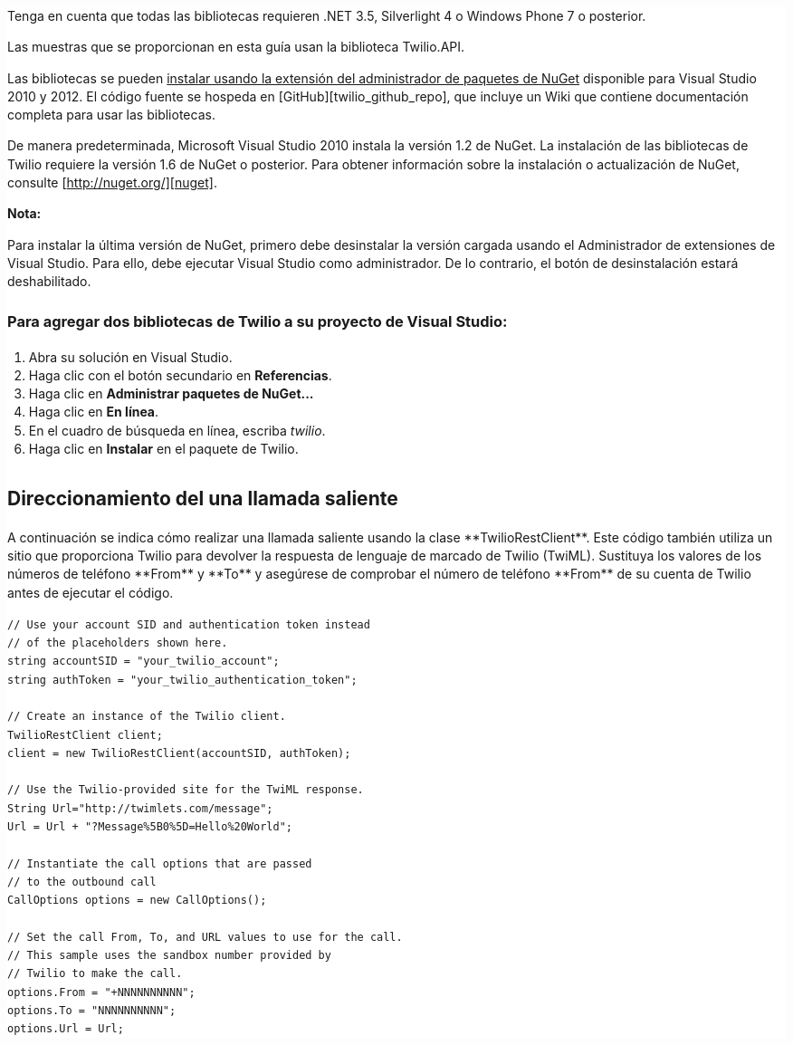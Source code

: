 Tenga en cuenta que todas las bibliotecas requieren .NET 3.5, Silverlight 4 o Windows Phone 7 o posterior.

Las muestras que se proporcionan en esta guía usan la biblioteca Twilio.API.

Las bibliotecas se pueden [instalar usando la extensión del administrador de paquetes de NuGet](http://www.twilio.com/docs/csharp/install) disponible para Visual Studio 2010 y 2012. El código fuente se hospeda en [GitHub][twilio_github_repo], que incluye un Wiki que contiene documentación completa para usar las bibliotecas.

De manera predeterminada, Microsoft Visual Studio 2010 instala la versión 1.2 de NuGet. La instalación de las bibliotecas de Twilio requiere la versión 1.6 de NuGet o posterior. Para obtener información sobre la instalación o actualización de NuGet, consulte [http://nuget.org/][nuget].

<div class="dev-callout">
<b>Nota:</b>
<p>Para instalar la última versión de NuGet, primero debe desinstalar la versión cargada usando el Administrador de extensiones de Visual Studio. Para ello, debe ejecutar Visual Studio como administrador. De lo contrario, el botón de desinstalación estará deshabilitado.</p>
</div>

<h3><a id="use_nuget"></a>Para agregar dos bibliotecas de Twilio a su proyecto de Visual Studio:</h3>

1.  Abra su solución en Visual Studio.
2.  Haga clic con el botón secundario en **Referencias**.
3.  Haga clic en **Administrar paquetes de NuGet...**
4.  Haga clic en **En línea**.
5.  En el cuadro de búsqueda en línea, escriba *twilio*.
6.  Haga clic en **Instalar** en el paquete de Twilio.


<h2><a id="howto_make_call"></a>Direccionamiento del una llamada saliente</h2>
A continuación se indica cómo realizar una llamada saliente usando la clase **TwilioRestClient**. Este código también utiliza un sitio que proporciona Twilio para devolver la respuesta de lenguaje de marcado de Twilio (TwiML). Sustituya los valores de los números de teléfono **From** y **To** y asegúrese de comprobar el número de teléfono **From** de su cuenta de Twilio antes de ejecutar el código.

    // Use your account SID and authentication token instead
    // of the placeholders shown here.
    string accountSID = "your_twilio_account";
    string authToken = "your_twilio_authentication_token";

    // Create an instance of the Twilio client.
    TwilioRestClient client;
    client = new TwilioRestClient(accountSID, authToken);

    // Use the Twilio-provided site for the TwiML response.
    String Url="http://twimlets.com/message";
    Url = Url + "?Message%5B0%5D=Hello%20World";

    // Instantiate the call options that are passed
    // to the outbound call
    CallOptions options = new CallOptions();

    // Set the call From, To, and URL values to use for the call.
    // This sample uses the sandbox number provided by
    // Twilio to make the call.
    options.From = "+NNNNNNNNNN";
    options.To = "NNNNNNNNNN";
    options.Url = Url;


[howto_phonecall_dotnet]: ../partner-twilio-cloud-services-dotnet-phone-call-web-role/
[twimlet_message_url]: http://twimlets.com/message
[twilio_rest_making_calls]: http://www.twilio.com/docs/api/rest/making-calls
[twilio_libraries]: https://www.twilio.com/docs/libraries
[twiml]: http://www.twilio.com/docs/api/twiml
[twilio_api]: http://www.twilio.com/api
[try_twilio]: https://www.twilio.com/try-twilio
[twilio_account]:  https://www.twilio.com/user/account
[verify_phone]: https://www.twilio.com/user/account/phone-numbers/verified#